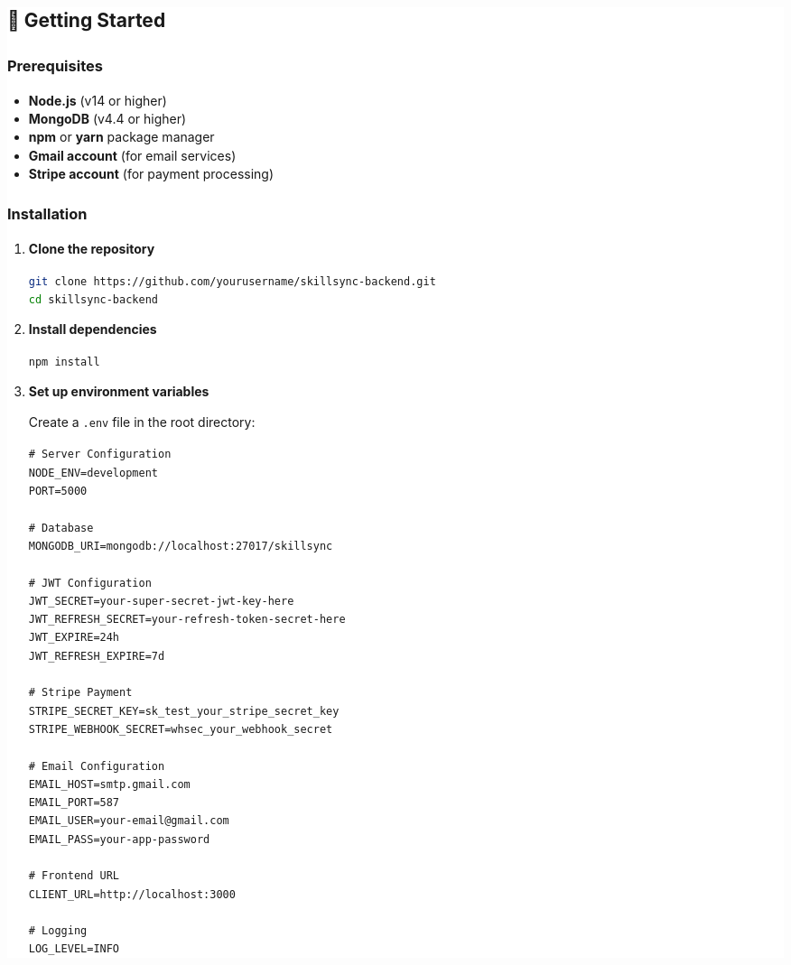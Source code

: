 ## 🚦 Getting Started

### Prerequisites

- **Node.js** (v14 or higher)
- **MongoDB** (v4.4 or higher)
- **npm** or **yarn** package manager
- **Gmail account** (for email services)
- **Stripe account** (for payment processing)

### Installation

1. **Clone the repository**
   ```bash
   git clone https://github.com/yourusername/skillsync-backend.git
   cd skillsync-backend
   ```

2. **Install dependencies**
   ```bash
   npm install
   ```

3. **Set up environment variables**
   
   Create a `.env` file in the root directory:
   ```env
   # Server Configuration
   NODE_ENV=development
   PORT=5000
   
   # Database
   MONGODB_URI=mongodb://localhost:27017/skillsync
   
   # JWT Configuration
   JWT_SECRET=your-super-secret-jwt-key-here
   JWT_REFRESH_SECRET=your-refresh-token-secret-here
   JWT_EXPIRE=24h
   JWT_REFRESH_EXPIRE=7d
   
   # Stripe Payment
   STRIPE_SECRET_KEY=sk_test_your_stripe_secret_key
   STRIPE_WEBHOOK_SECRET=whsec_your_webhook_secret
   
   # Email Configuration
   EMAIL_HOST=smtp.gmail.com
   EMAIL_PORT=587
   EMAIL_USER=your-email@gmail.com
   EMAIL_PASS=your-app-password
   
   # Frontend URL
   CLIENT_URL=http://localhost:3000
   
   # Logging
   LOG_LEVEL=INFO
   ```
